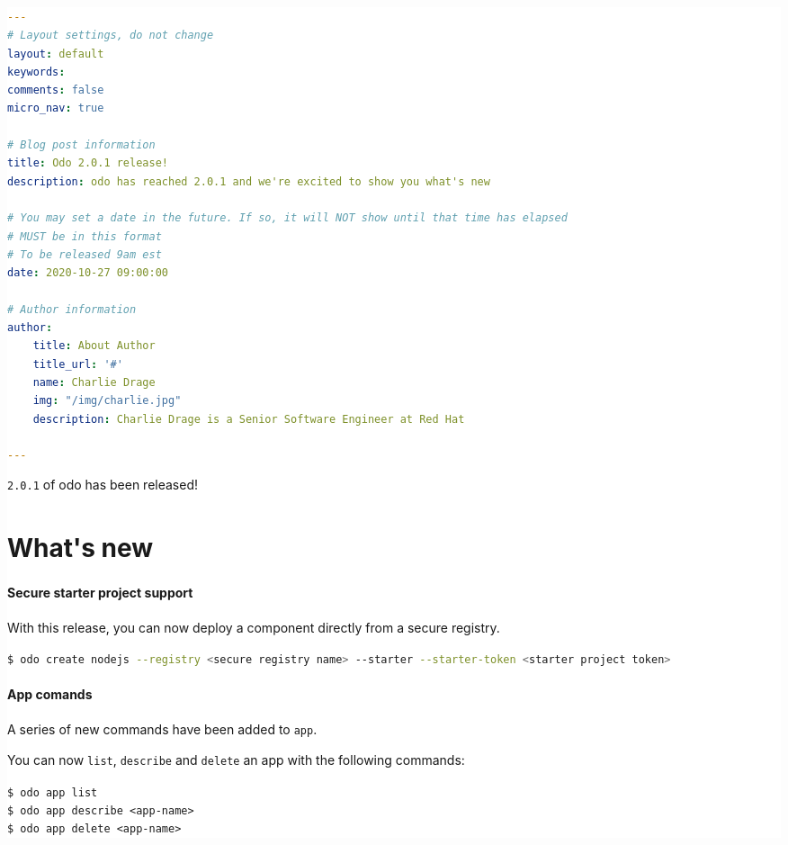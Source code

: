 ```yaml
---
# Layout settings, do not change
layout: default
keywords:
comments: false
micro_nav: true

# Blog post information
title: Odo 2.0.1 release!
description: odo has reached 2.0.1 and we're excited to show you what's new

# You may set a date in the future. If so, it will NOT show until that time has elapsed
# MUST be in this format
# To be released 9am est
date: 2020-10-27 09:00:00

# Author information
author:
    title: About Author
    title_url: '#'
    name: Charlie Drage
    img: "/img/charlie.jpg"
    description: Charlie Drage is a Senior Software Engineer at Red Hat

---
```


`2.0.1` of odo has been released! 

# What's new


#### Secure starter project support

With this release, you can now deploy a component directly from a secure registry.

```sh
$ odo create nodejs --registry <secure registry name> --starter --starter-token <starter project token>
```

#### App comands

A series of new commands have been added to `app`. 

You can now `list`, `describe` and `delete` an app with the following commands:

```;sh
$ odo app list
$ odo app describe <app-name>
$ odo app delete <app-name>
```
